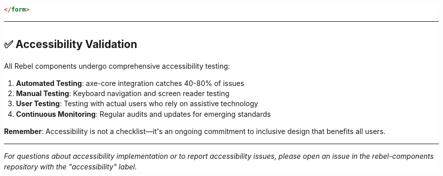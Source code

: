 ```html
</form>
```

---

## ✅ Accessibility Validation

All Rebel components undergo comprehensive accessibility testing:

1. **Automated Testing**: axe-core integration catches 40-80% of issues
2. **Manual Testing**: Keyboard navigation and screen reader testing
3. **User Testing**: Testing with actual users who rely on assistive technology
4. **Continuous Monitoring**: Regular audits and updates for emerging standards

**Remember**: Accessibility is not a checklist—it's an ongoing commitment to inclusive design that benefits all users.

---

*For questions about accessibility implementation or to report accessibility issues, please open an issue in the rebel-components repository with the "accessibility" label.*